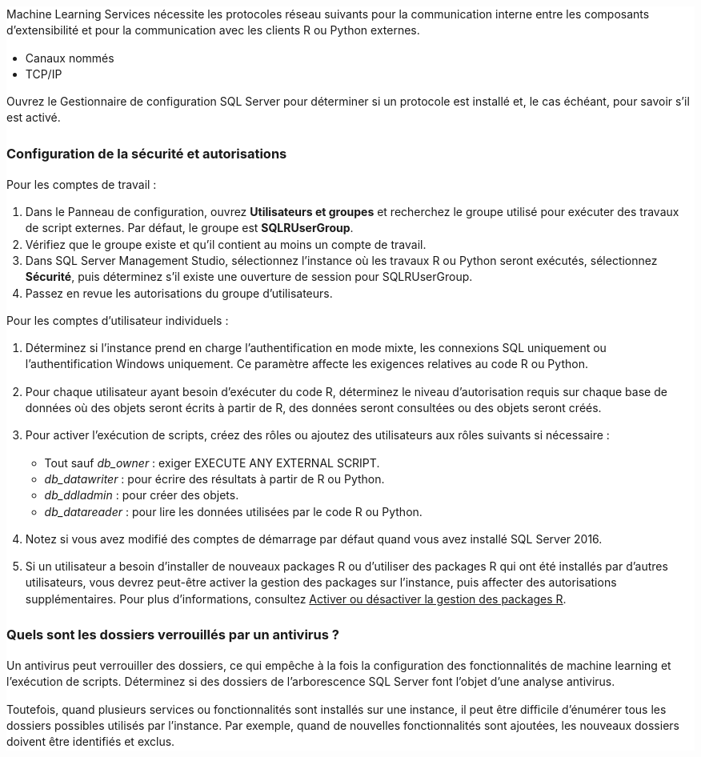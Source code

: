 Machine Learning Services nécessite les protocoles réseau suivants pour la communication interne entre les composants d’extensibilité et pour la communication avec les clients R ou Python externes.

* Canaux nommés
* TCP/IP

Ouvrez le Gestionnaire de configuration SQL Server pour déterminer si un protocole est installé et, le cas échéant, pour savoir s’il est activé.

### <a name="security-configuration-and-permissions"></a>Configuration de la sécurité et autorisations

Pour les comptes de travail :

1. Dans le Panneau de configuration, ouvrez **Utilisateurs et groupes** et recherchez le groupe utilisé pour exécuter des travaux de script externes. Par défaut, le groupe est **SQLRUserGroup**.
2. Vérifiez que le groupe existe et qu’il contient au moins un compte de travail.
3. Dans SQL Server Management Studio, sélectionnez l’instance où les travaux R ou Python seront exécutés, sélectionnez **Sécurité**, puis déterminez s’il existe une ouverture de session pour SQLRUserGroup.
4. Passez en revue les autorisations du groupe d’utilisateurs.

Pour les comptes d’utilisateur individuels :

1. Déterminez si l’instance prend en charge l’authentification en mode mixte, les connexions SQL uniquement ou l’authentification Windows uniquement. Ce paramètre affecte les exigences relatives au code R ou Python.
2. Pour chaque utilisateur ayant besoin d’exécuter du code R, déterminez le niveau d’autorisation requis sur chaque base de données où des objets seront écrits à partir de R, des données seront consultées ou des objets seront créés.
3. Pour activer l’exécution de scripts, créez des rôles ou ajoutez des utilisateurs aux rôles suivants si nécessaire :

   - Tout sauf *db_owner* : exiger EXECUTE ANY EXTERNAL SCRIPT.
   - *db_datawriter* : pour écrire des résultats à partir de R ou Python.
   - *db_ddladmin* : pour créer des objets.
   - *db_datareader* : pour lire les données utilisées par le code R ou Python.
4. Notez si vous avez modifié des comptes de démarrage par défaut quand vous avez installé SQL Server 2016.
5. Si un utilisateur a besoin d’installer de nouveaux packages R ou d’utiliser des packages R qui ont été installés par d’autres utilisateurs, vous devrez peut-être activer la gestion des packages sur l’instance, puis affecter des autorisations supplémentaires. Pour plus d’informations, consultez [Activer ou désactiver la gestion des packages R](r/r-package-how-to-enable-or-disable.md).

### <a name="what-folders-are-subject-to-locking-by-antivirus-software"></a>Quels sont les dossiers verrouillés par un antivirus ?

Un antivirus peut verrouiller des dossiers, ce qui empêche à la fois la configuration des fonctionnalités de machine learning et l’exécution de scripts. Déterminez si des dossiers de l’arborescence SQL Server font l’objet d’une analyse antivirus.

Toutefois, quand plusieurs services ou fonctionnalités sont installés sur une instance, il peut être difficile d’énumérer tous les dossiers possibles utilisés par l’instance. Par exemple, quand de nouvelles fonctionnalités sont ajoutées, les nouveaux dossiers doivent être identifiés et exclus.
